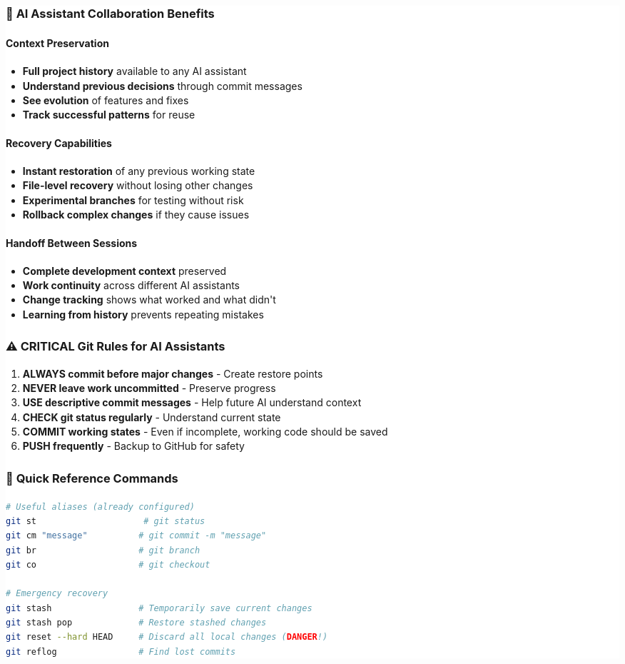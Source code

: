 ### 🤖 **AI Assistant Collaboration Benefits**

#### **Context Preservation**
- **Full project history** available to any AI assistant
- **Understand previous decisions** through commit messages
- **See evolution** of features and fixes
- **Track successful patterns** for reuse

#### **Recovery Capabilities**
- **Instant restoration** of any previous working state
- **File-level recovery** without losing other changes
- **Experimental branches** for testing without risk
- **Rollback complex changes** if they cause issues

#### **Handoff Between Sessions**
- **Complete development context** preserved
- **Work continuity** across different AI assistants
- **Change tracking** shows what worked and what didn't
- **Learning from history** prevents repeating mistakes

### ⚠️ **CRITICAL Git Rules for AI Assistants**

1. **ALWAYS commit before major changes** - Create restore points
2. **NEVER leave work uncommitted** - Preserve progress
3. **USE descriptive commit messages** - Help future AI understand context
4. **CHECK git status regularly** - Understand current state
5. **COMMIT working states** - Even if incomplete, working code should be saved
6. **PUSH frequently** - Backup to GitHub for safety

### 🔄 **Quick Reference Commands**
```bash
# Useful aliases (already configured)
git st                     # git status
git cm "message"          # git commit -m "message"
git br                    # git branch
git co                    # git checkout

# Emergency recovery
git stash                 # Temporarily save current changes
git stash pop             # Restore stashed changes
git reset --hard HEAD     # Discard all local changes (DANGER!)
git reflog                # Find lost commits
```
